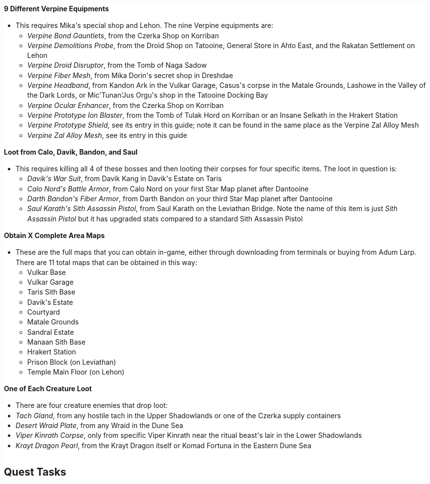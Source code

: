 **9 Different Verpine Equipments**
- This requires Mika's special shop and Lehon.  The nine Verpine equipments are:
  - *Verpine Bond Gauntlets*, from the Czerka Shop on Korriban
  - *Verpine Demolitions Probe*, from the Droid Shop on Tatooine, General Store in Ahto East, and the Rakatan Settlement on Lehon
  - *Verpine Droid Disruptor*, from the Tomb of Naga Sadow
  - *Verpine Fiber Mesh*, from Mika Dorin's secret shop in Dreshdae
  - *Verpine Headband*, from Kandon Ark in the Vulkar Garage, Casus's corpse in the Matale Grounds, Lashowe in the Valley of the Dark Lords, or Mic'Tunan'Jus Orgu's shop in the Tatooine Docking Bay
  - *Verpine Ocular Enhancer*, from the Czerka Shop on Korriban
  - *Verpine Prototype Ion Blaster*, from the Tomb of Tulak Hord on Korriban or an Insane Selkath in the Hrakert Station
  - *Verpine Prototype Shield*, see its entry in this guide; note it can be found in the same place as the Verpine Zal Alloy Mesh
  - *Verpine Zal Alloy Mesh*, see its entry in this guide

**Loot from Calo, Davik, Bandon, and Saul**
- This requires killing all 4 of these bosses and then looting their corpses for four specific items.  The loot in question is:
  - *Davik's War Suit*, from Davik Kang in Davik's Estate on Taris
  - *Calo Nord's Battle Armor*, from Calo Nord on your first Star Map planet after Dantooine
  - *Darth Bandon's Fiber Armor*, from Darth Bandon on your third Star Map planet after Dantooine
  - *Saul Karath's Sith Assassin Pistol*, from Saul Karath on the Leviathan Bridge.  Note the name of this item is just *Sith Assassin Pistol* but it has upgraded stats compared to a standard Sith Assassin Pistol

**Obtain X Complete Area Maps**
- These are the full maps that you can obtain in-game, either through downloading from terminals or buying from Adum Larp.  There are 11 total maps that can be obtained in this way:
  - Vulkar Base
  - Vulkar Garage
  - Taris Sith Base
  - Davik's Estate
  - Courtyard
  - Matale Grounds
  - Sandral Estate
  - Manaan Sith Base
  - Hrakert Station
  - Prison Block (on Leviathan)
  - Temple Main Floor (on Lehon)

**One of Each Creature Loot**
- There are four creature enemies that drop loot:
 - *Tach Gland*, from any hostile tach in the Upper Shadowlands or one of the Czerka supply containers
 - *Desert Wraid Plate*, from any Wraid in the Dune Sea
 - *Viper Kinrath Corpse*, only from specific Viper Kinrath near the ritual beast's lair in the Lower Shadowlands
 - *Krayt Dragon Pearl*, from the Krayt Dragon itself or Komad Fortuna in the Eastern Dune Sea 

## Quest Tasks
